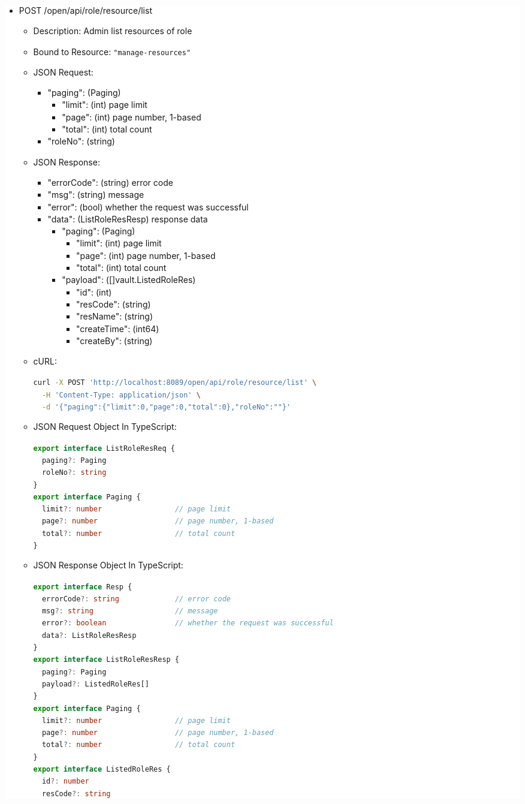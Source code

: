 - POST /open/api/role/resource/list
  - Description: Admin list resources of role
  - Bound to Resource: `"manage-resources"`
  - JSON Request:
    - "paging": (Paging) 
      - "limit": (int) page limit
      - "page": (int) page number, 1-based
      - "total": (int) total count
    - "roleNo": (string) 
  - JSON Response:
    - "errorCode": (string) error code
    - "msg": (string) message
    - "error": (bool) whether the request was successful
    - "data": (ListRoleResResp) response data
      - "paging": (Paging) 
        - "limit": (int) page limit
        - "page": (int) page number, 1-based
        - "total": (int) total count
      - "payload": ([]vault.ListedRoleRes) 
        - "id": (int) 
        - "resCode": (string) 
        - "resName": (string) 
        - "createTime": (int64) 
        - "createBy": (string) 
  - cURL:
    ```sh
    curl -X POST 'http://localhost:8089/open/api/role/resource/list' \
      -H 'Content-Type: application/json' \
      -d '{"paging":{"limit":0,"page":0,"total":0},"roleNo":""}'
    ```

  - JSON Request Object In TypeScript:
    ```ts
    export interface ListRoleResReq {
      paging?: Paging
      roleNo?: string
    }
    export interface Paging {
      limit?: number                 // page limit
      page?: number                  // page number, 1-based
      total?: number                 // total count
    }
    ```

  - JSON Response Object In TypeScript:
    ```ts
    export interface Resp {
      errorCode?: string             // error code
      msg?: string                   // message
      error?: boolean                // whether the request was successful
      data?: ListRoleResResp
    }
    export interface ListRoleResResp {
      paging?: Paging
      payload?: ListedRoleRes[]
    }
    export interface Paging {
      limit?: number                 // page limit
      page?: number                  // page number, 1-based
      total?: number                 // total count
    }
    export interface ListedRoleRes {
      id?: number
      resCode?: string